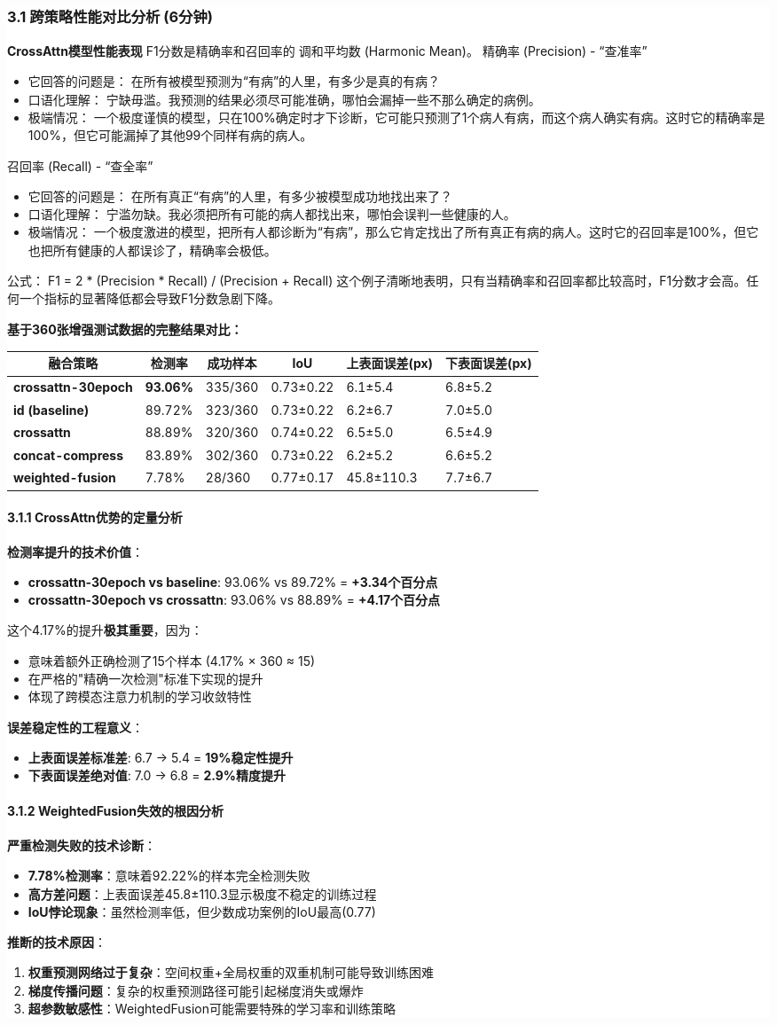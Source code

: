 ### 3.1 跨策略性能对比分析 (6分钟)

**CrossAttn模型性能表现**
F1分数是精确率和召回率的 调和平均数 (Harmonic Mean)。
  精确率 (Precision) - “查准率”
   * 它回答的问题是： 在所有被模型预测为“有病”的人里，有多少是真的有病？
   * 口语化理解： 宁缺毋滥。我预测的结果必须尽可能准确，哪怕会漏掉一些不那么确定的病例。
   * 极端情况： 一个极度谨慎的模型，只在100%确定时才下诊断，它可能只预测了1个病人有病，而这个病人确实有病。这时它的精确率是100%，但它可能漏掉了其他99个同样有病的病人。

  召回率 (Recall) - “查全率”
   * 它回答的问题是： 在所有真正“有病”的人里，有多少被模型成功地找出来了？
   * 口语化理解： 宁滥勿缺。我必须把所有可能的病人都找出来，哪怕会误判一些健康的人。
   * 极端情况： 一个极度激进的模型，把所有人都诊断为“有病”，那么它肯定找出了所有真正有病的病人。这时它的召回率是100%，但它也把所有健康的人都误诊了，精确率会极低。
   
公式： F1 = 2 * (Precision * Recall) / (Precision + Recall)
这个例子清晰地表明，只有当精确率和召回率都比较高时，F1分数才会高。任何一个指标的显著降低都会导致F1分数急剧下降。


**基于360张增强测试数据的完整结果对比：**

| 融合策略 | 检测率 | 成功样本 | IoU | 上表面误差(px) | 下表面误差(px) |
|----------|--------|----------|-----|----------------|----------------|
| **crossattn-30epoch** | **93.06%** | 335/360 | 0.73±0.22 | 6.1±5.4 | 6.8±5.2 |
| **id (baseline)** | 89.72% | 323/360 | 0.73±0.22 | 6.2±6.7 | 7.0±5.0 |
| **crossattn** | 88.89% | 320/360 | 0.74±0.22 | 6.5±5.0 | 6.5±4.9 |
| **concat-compress** | 83.89% | 302/360 | 0.73±0.22 | 6.2±5.2 | 6.6±5.2 |
| **weighted-fusion** | 7.78% | 28/360 | 0.77±0.17 | 45.8±110.3 | 7.7±6.7 |

#### 3.1.1 CrossAttn优势的定量分析

**检测率提升的技术价值**：
- **crossattn-30epoch vs baseline**: 93.06% vs 89.72% = **+3.34个百分点**
- **crossattn-30epoch vs crossattn**: 93.06% vs 88.89% = **+4.17个百分点**

这个4.17%的提升**极其重要**，因为：
- 意味着额外正确检测了15个样本 (4.17% × 360 ≈ 15)
- 在严格的"精确一次检测"标准下实现的提升
- 体现了跨模态注意力机制的学习收敛特性

**误差稳定性的工程意义**：
- **上表面误差标准差**: 6.7 → 5.4 = **19%稳定性提升**
- **下表面误差绝对值**: 7.0 → 6.8 = **2.9%精度提升**

#### 3.1.2 WeightedFusion失效的根因分析

**严重检测失败的技术诊断**：
- **7.78%检测率**：意味着92.22%的样本完全检测失败
- **高方差问题**：上表面误差45.8±110.3显示极度不稳定的训练过程
- **IoU悖论现象**：虽然检测率低，但少数成功案例的IoU最高(0.77)

**推断的技术原因**：
1. **权重预测网络过于复杂**：空间权重+全局权重的双重机制可能导致训练困难
2. **梯度传播问题**：复杂的权重预测路径可能引起梯度消失或爆炸
3. **超参数敏感性**：WeightedFusion可能需要特殊的学习率和训练策略
